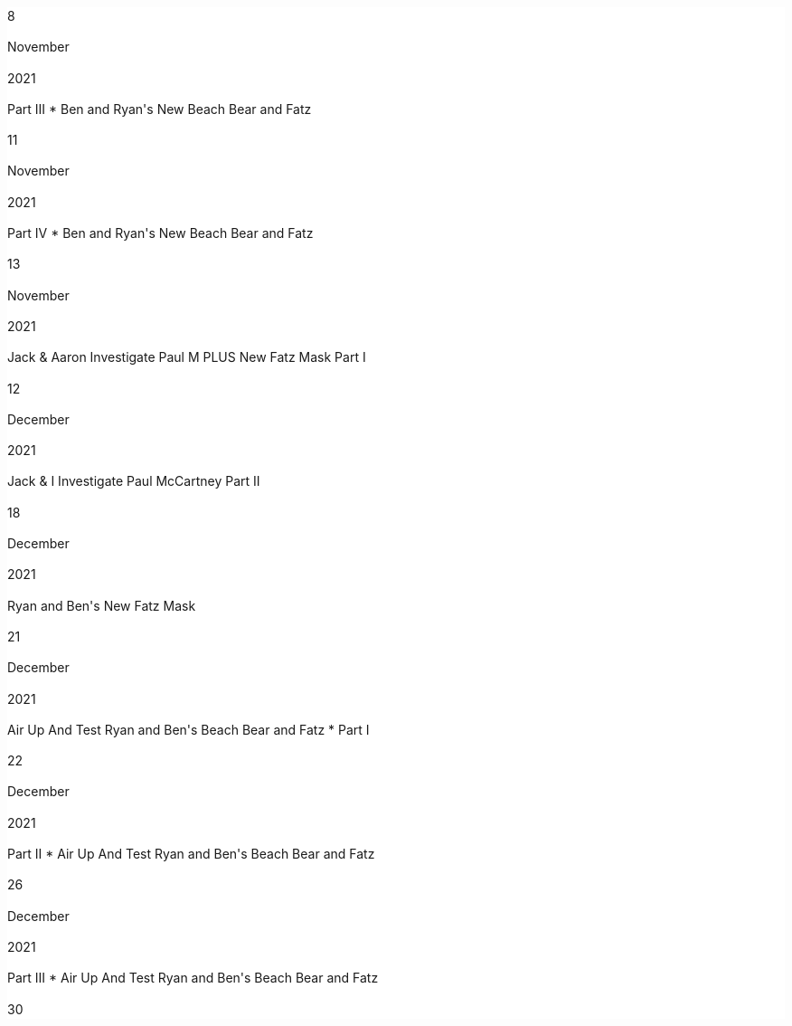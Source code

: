 8

November

2021

Part III * Ben and Ryan's New Beach Bear and Fatz

11

November

2021

Part IV * Ben and Ryan's New Beach Bear and Fatz

13

November

2021

Jack & Aaron Investigate Paul M PLUS New Fatz Mask Part I

12

December

2021

Jack & I Investigate Paul McCartney Part II

18

December

2021

Ryan and Ben's New Fatz Mask

21

December

2021

Air Up And Test Ryan and Ben's Beach Bear and Fatz * Part I

22

December

2021

Part II * Air Up And Test Ryan and Ben's Beach Bear and Fatz

26

December

2021

Part III * Air Up And Test Ryan and Ben's Beach Bear and Fatz

30
